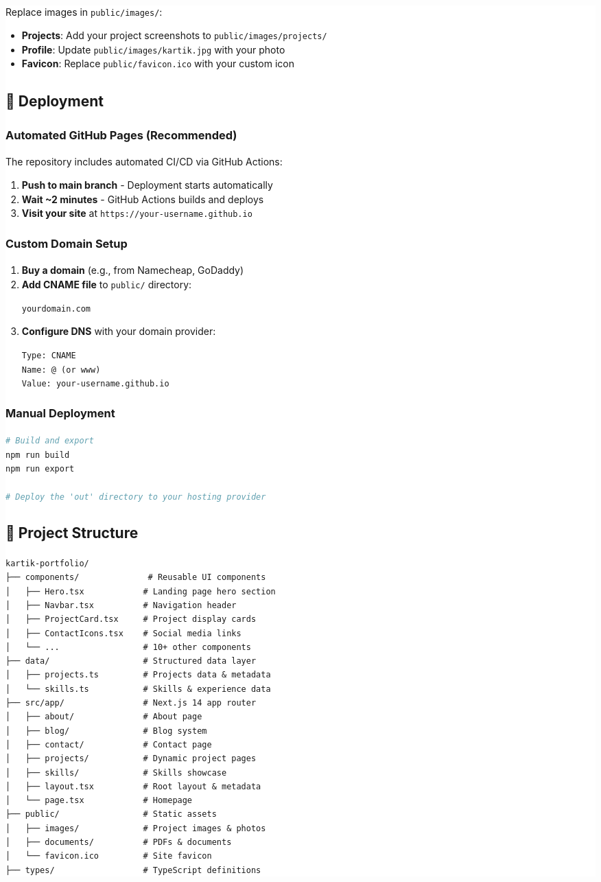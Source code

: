 Replace images in `public/images/`:
- **Projects**: Add your project screenshots to `public/images/projects/`
- **Profile**: Update `public/images/kartik.jpg` with your photo
- **Favicon**: Replace `public/favicon.ico` with your custom icon

## 🚀 Deployment

### Automated GitHub Pages (Recommended)

The repository includes automated CI/CD via GitHub Actions:

1. **Push to main branch** - Deployment starts automatically
2. **Wait ~2 minutes** - GitHub Actions builds and deploys
3. **Visit your site** at `https://your-username.github.io`

### Custom Domain Setup

1. **Buy a domain** (e.g., from Namecheap, GoDaddy)
2. **Add CNAME file** to `public/` directory:
   ```
   yourdomain.com
   ```
3. **Configure DNS** with your domain provider:
   ```
   Type: CNAME
   Name: @ (or www)
   Value: your-username.github.io
   ```

### Manual Deployment

```bash
# Build and export
npm run build
npm run export

# Deploy the 'out' directory to your hosting provider
```

## 📁 Project Structure

```
kartik-portfolio/
├── components/              # Reusable UI components
│   ├── Hero.tsx            # Landing page hero section
│   ├── Navbar.tsx          # Navigation header
│   ├── ProjectCard.tsx     # Project display cards
│   ├── ContactIcons.tsx    # Social media links
│   └── ...                 # 10+ other components
├── data/                   # Structured data layer
│   ├── projects.ts         # Projects data & metadata
│   └── skills.ts           # Skills & experience data
├── src/app/                # Next.js 14 app router
│   ├── about/              # About page
│   ├── blog/               # Blog system
│   ├── contact/            # Contact page
│   ├── projects/           # Dynamic project pages
│   ├── skills/             # Skills showcase
│   ├── layout.tsx          # Root layout & metadata
│   └── page.tsx            # Homepage
├── public/                 # Static assets
│   ├── images/             # Project images & photos
│   ├── documents/          # PDFs & documents
│   └── favicon.ico         # Site favicon
├── types/                  # TypeScript definitions
```